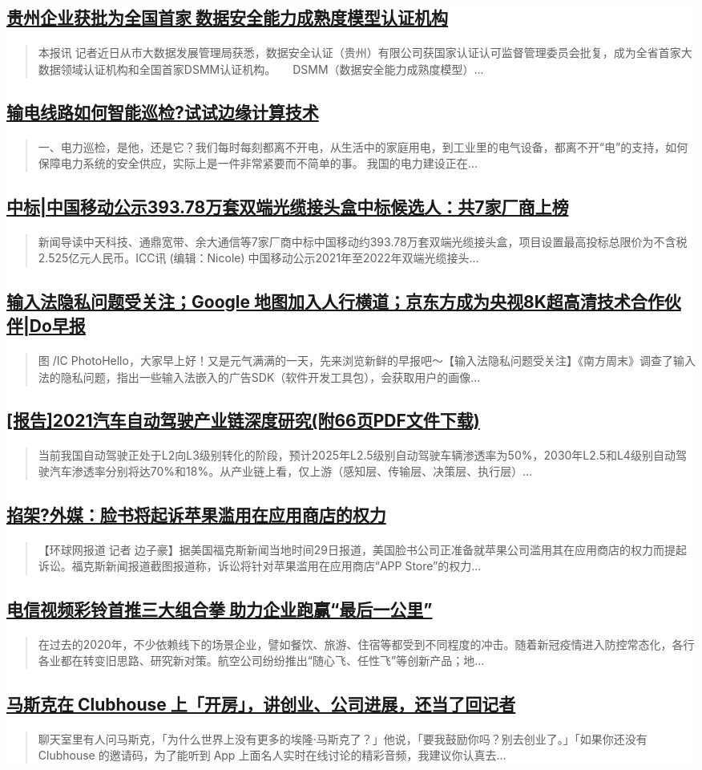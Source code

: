  ## [贵州企业获批为全国首家 数据安全能力成熟度模型认证机构](http://mp.weixin.qq.com/s?src=11&timestamp=1612240204&ver=2865&signature=t4tqEVFCnUUBUI7xB5poZ7Gh1cMAIuU02SHQzpipgbnX7lx69FywcyCktOfZYJ6mi2gMC9cRG-YshYJLjuTVxE4Tch7cbULMNPmNXbcYgyg=&new=1)
 > 本报讯 记者近日从市大数据发展管理局获悉，数据安全认证（贵州）有限公司获国家认证认可监督管理委员会批复，成为全省首家大数据领域认证机构和全国首家DSMM认证机构。　　DSMM（数据安全能力成熟度模型）...
 ## [输电线路如何智能巡检?试试边缘计算技术](http://mp.weixin.qq.com/s?src=11&timestamp=1612240204&ver=2865&signature=1cxqVAh7mYaaplYaCqqff5bMxEsoiAp3z1N4LaD4aIFaHvCvJU3rt-w8LEv-O7Q46maoJidJ2LNVUK9G0lnCQ2eYE3Nk74cO*iTbj4L50Cz2ix*wlfhuib00FWVzzoKG&new=1)
 > 一、电力巡检，是他，还是它？我们每时每刻都离不开电，从生活中的家庭用电，到工业里的电气设备，都离不开“电”的支持，如何保障电力系统的安全供应，实际上是一件非常紧要而不简单的事。 我国的电力建设正在...
 ## [中标|中国移动公示393.78万套双端光缆接头盒中标候选人：共7家厂商上榜](http://mp.weixin.qq.com/s?src=11&timestamp=1612240204&ver=2865&signature=0fjEobxwwP*9ybE6leePCmb-xTch8HGuPI-GLuhtvrqyYI8eJgdaPrf2xYT1ALBDHbkEXMus3jg82MXg0zsLpkwilxxB31GgX2g5d*flOQF0UYUoIMxnP-nGxuySNOAn&new=1)
 > 新闻导读中天科技、通鼎宽带、余大通信等7家厂商中标中国移动约393.78万套双端光缆接头盒，项目设置最高投标总限价为不含税2.525亿元人民币。ICC讯     (编辑：Nicole)  中国移动公示2021年至2022年双端光缆接头...
 ## [输入法隐私问题受关注；Google 地图加入人行横道；京东方成为央视8K超高清技术合作伙伴|Do早报](http://mp.weixin.qq.com/s?src=11&timestamp=1612240204&ver=2865&signature=VFY86kH4QDKfxjksehnWzq95wHjz0tdnskhmIXYW*wGt7CCX3uQHHyT5dp3aApU04GvTPI1Kp78i9G66*pJ-FxPwiUturJfRl6E64DAKfrHXZ2JpdXxcZmB3H5u*M02x&new=1)
 > 图 /IC PhotoHello，大家早上好！又是元气满满的一天，先来浏览新鲜的早报吧～【输入法隐私问题受关注】《南方周末》调查了输入法的隐私问题，指出一些输入法嵌入的广告SDK（软件开发工具包），会获取用户的画像...
 ## [\[报告\]2021汽车自动驾驶产业链深度研究(附66页PDF文件下载)](http://mp.weixin.qq.com/s?src=11&timestamp=1612240204&ver=2865&signature=GJA5VqiiRHX6kIogJxJPqtVo29Y2jqDkRA-UdfDlXtgWua50hETmwlAax7aTPIKmqRiU0r8z8zVA4yLr2yuy7iBtlZUjQFs6Ru7PdZOgoBy4bIG*UJFfZgRvxuP29icj&new=1)
 > 当前我国自动驾驶正处于L2向L3级别转化的阶段，预计2025年L2.5级别自动驾驶车辆渗透率为50%，2030年L2.5和L4级别自动驾驶汽车渗透率分别将达70%和18%。从产业链上看，仅上游（感知层、传输层、决策层、执行层）...
 ## [掐架?外媒：脸书将起诉苹果滥用在应用商店的权力](http://mp.weixin.qq.com/s?src=11&timestamp=1612240204&ver=2865&signature=8ipbyeWRmPNWRUaFqiICoeK0uz07pUWIZ2JRT7onTG*upquhCQlHDPWw6xwIBQTYZBte5CBJ46EtnxyqlXFMuiQbmWFEKOfPLMGDsXORfDM=&new=1)
 > 【环球网报道 记者 边子豪】据美国福克斯新闻当地时间29日报道，美国脸书公司正准备就苹果公司滥用其在应用商店的权力而提起诉讼。福克斯新闻报道截图报道称，诉讼将针对苹果滥用在应用商店“APP Store”的权力...
 ## [电信视频彩铃首推三大组合拳 助力企业跑赢“最后一公里”](http://mp.weixin.qq.com/s?src=11&timestamp=1612240204&ver=2865&signature=DW6*zVi6fuW0ckq8RYI6j0-jQ9u7SuP74wqSmuVM*7dWXuchF3R8qZ5ELq0ElObKgEsMxr4KiMJkpnWKmGxkOxW0kG6TVMpPC-ZnDzxkA6mLFjqMOSdpvv9kviXesg9j&new=1)
 > 在过去的2020年，不少依赖线下的场景企业，譬如餐饮、旅游、住宿等都受到不同程度的冲击。随着新冠疫情进入防控常态化，各行各业都在转变旧思路、研究新对策。航空公司纷纷推出“随心飞、任性飞”等创新产品；地...
 ## [马斯克在 Clubhouse 上「开房」，讲创业、公司进展，还当了回记者](http://mp.weixin.qq.com/s?src=11&timestamp=1612240204&ver=2865&signature=-ajjqXDQS6ZmNwZVgJPV3PrWhZoaDw-HbC4SdytaOMMHEPLhjrF5PxpQFdq-az3vmbM5eHF4b8RTIpEKJHyOVR2Nocmj92vJCwAf6ga-lJqmrs2QNFM*lV1iuHv2kyNK&new=1)
 > 聊天室里有人问马斯克，「为什么世界上没有更多的埃隆·马斯克了？」他说，「要我鼓励你吗？别去创业了。」「如果你还没有 Clubhouse 的邀请码，为了能听到 App 上面名人实时在线讨论的精彩音频，我建议你认真去...